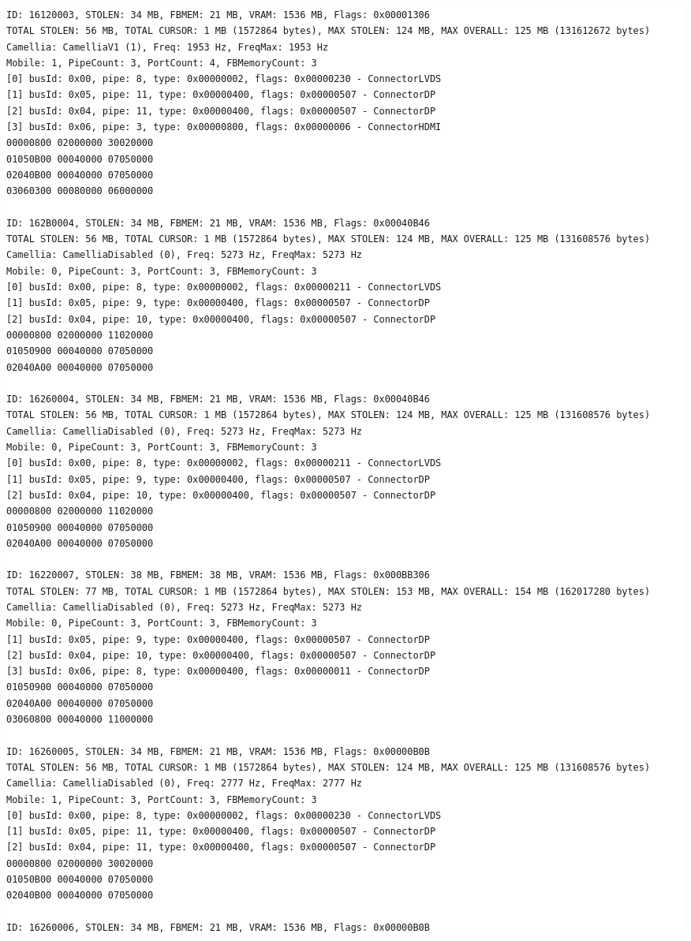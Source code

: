 ```
ID: 16120003, STOLEN: 34 MB, FBMEM: 21 MB, VRAM: 1536 MB, Flags: 0x00001306
TOTAL STOLEN: 56 MB, TOTAL CURSOR: 1 MB (1572864 bytes), MAX STOLEN: 124 MB, MAX OVERALL: 125 MB (131612672 bytes)
Camellia: CamelliaV1 (1), Freq: 1953 Hz, FreqMax: 1953 Hz
Mobile: 1, PipeCount: 3, PortCount: 4, FBMemoryCount: 3
[0] busId: 0x00, pipe: 8, type: 0x00000002, flags: 0x00000230 - ConnectorLVDS
[1] busId: 0x05, pipe: 11, type: 0x00000400, flags: 0x00000507 - ConnectorDP
[2] busId: 0x04, pipe: 11, type: 0x00000400, flags: 0x00000507 - ConnectorDP
[3] busId: 0x06, pipe: 3, type: 0x00000800, flags: 0x00000006 - ConnectorHDMI
00000800 02000000 30020000
01050B00 00040000 07050000
02040B00 00040000 07050000
03060300 00080000 06000000

ID: 162B0004, STOLEN: 34 MB, FBMEM: 21 MB, VRAM: 1536 MB, Flags: 0x00040B46
TOTAL STOLEN: 56 MB, TOTAL CURSOR: 1 MB (1572864 bytes), MAX STOLEN: 124 MB, MAX OVERALL: 125 MB (131608576 bytes)
Camellia: CamelliaDisabled (0), Freq: 5273 Hz, FreqMax: 5273 Hz
Mobile: 0, PipeCount: 3, PortCount: 3, FBMemoryCount: 3
[0] busId: 0x00, pipe: 8, type: 0x00000002, flags: 0x00000211 - ConnectorLVDS
[1] busId: 0x05, pipe: 9, type: 0x00000400, flags: 0x00000507 - ConnectorDP
[2] busId: 0x04, pipe: 10, type: 0x00000400, flags: 0x00000507 - ConnectorDP
00000800 02000000 11020000
01050900 00040000 07050000
02040A00 00040000 07050000

ID: 16260004, STOLEN: 34 MB, FBMEM: 21 MB, VRAM: 1536 MB, Flags: 0x00040B46
TOTAL STOLEN: 56 MB, TOTAL CURSOR: 1 MB (1572864 bytes), MAX STOLEN: 124 MB, MAX OVERALL: 125 MB (131608576 bytes)
Camellia: CamelliaDisabled (0), Freq: 5273 Hz, FreqMax: 5273 Hz
Mobile: 0, PipeCount: 3, PortCount: 3, FBMemoryCount: 3
[0] busId: 0x00, pipe: 8, type: 0x00000002, flags: 0x00000211 - ConnectorLVDS
[1] busId: 0x05, pipe: 9, type: 0x00000400, flags: 0x00000507 - ConnectorDP
[2] busId: 0x04, pipe: 10, type: 0x00000400, flags: 0x00000507 - ConnectorDP
00000800 02000000 11020000
01050900 00040000 07050000
02040A00 00040000 07050000

ID: 16220007, STOLEN: 38 MB, FBMEM: 38 MB, VRAM: 1536 MB, Flags: 0x000BB306
TOTAL STOLEN: 77 MB, TOTAL CURSOR: 1 MB (1572864 bytes), MAX STOLEN: 153 MB, MAX OVERALL: 154 MB (162017280 bytes)
Camellia: CamelliaDisabled (0), Freq: 5273 Hz, FreqMax: 5273 Hz
Mobile: 0, PipeCount: 3, PortCount: 3, FBMemoryCount: 3
[1] busId: 0x05, pipe: 9, type: 0x00000400, flags: 0x00000507 - ConnectorDP
[2] busId: 0x04, pipe: 10, type: 0x00000400, flags: 0x00000507 - ConnectorDP
[3] busId: 0x06, pipe: 8, type: 0x00000400, flags: 0x00000011 - ConnectorDP
01050900 00040000 07050000
02040A00 00040000 07050000
03060800 00040000 11000000

ID: 16260005, STOLEN: 34 MB, FBMEM: 21 MB, VRAM: 1536 MB, Flags: 0x00000B0B
TOTAL STOLEN: 56 MB, TOTAL CURSOR: 1 MB (1572864 bytes), MAX STOLEN: 124 MB, MAX OVERALL: 125 MB (131608576 bytes)
Camellia: CamelliaDisabled (0), Freq: 2777 Hz, FreqMax: 2777 Hz
Mobile: 1, PipeCount: 3, PortCount: 3, FBMemoryCount: 3
[0] busId: 0x00, pipe: 8, type: 0x00000002, flags: 0x00000230 - ConnectorLVDS
[1] busId: 0x05, pipe: 11, type: 0x00000400, flags: 0x00000507 - ConnectorDP
[2] busId: 0x04, pipe: 11, type: 0x00000400, flags: 0x00000507 - ConnectorDP
00000800 02000000 30020000
01050B00 00040000 07050000
02040B00 00040000 07050000

ID: 16260006, STOLEN: 34 MB, FBMEM: 21 MB, VRAM: 1536 MB, Flags: 0x00000B0B
```